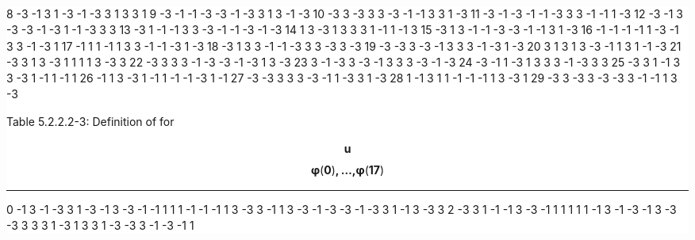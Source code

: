   8                -3                                                                                                         -1   3    1    -3   -1   -3   3    1    3    3    1
  9                -3                                                                                                         -1   -1   -3   -3   -1   -3   3    1    3    -1   -3
  10               -3                                                                                                         3    -3   3    3    -3   -1   -1   3    3    1    -3
  11               -3                                                                                                         -1   -3   -1   -1   -3   3    3    -1   -1   1    -3
  12               -3                                                                                                         -1   3    -3   -3   -1   -3   1    -1   -3   3    3
  13               -3                                                                                                         1    -1   -1   3    3    -3   -1   -1   -3   -1   -3
  14               1                                                                                                          3    -3   1    3    3    3    1    -1   1    -1   3
  15               -3                                                                                                         1    3    -1   -1   -3   -3   -1   -1   3    1    -3
  16               -1                                                                                                         -1   -1   -1   1    -3   -1   3    3    -1   -3   1
  17               -1                                                                                                         1    1    -1   1    3    3    -1   -1   -3   1    -3
  18               -3                                                                                                         1    3    3    -1   -1   -3   3    3    -3   3    -3
  19               -3                                                                                                         -3   3    -3   -1   3    3    3    -1   -3   1    -3
  20               3                                                                                                          1    3    1    3    -3   -1   1    3    1    -1   -3
  21               -3                                                                                                         3    1    3    -3   1    1    1    1    3    -3   3
  22               -3                                                                                                         3    3    3    -1   -3   -3   -1   -3   1    3    -3
  23               3                                                                                                          -1   -3   3    -3   -1   3    3    3    -3   -1   -3
  24               -3                                                                                                         -1   1    -3   1    3    3    3    -1   -3   3    3
  25               -3                                                                                                         3    1    -1   3    3    -3   1    -1   1    -1   1
  26               -1                                                                                                         1    3    -3   1    -1   1    -1   -1   -3   1    -1
  27               -3                                                                                                         -3   3    3    3    -3   -1   1    -3   3    1    -3
  28               1                                                                                                          -1   3    1    1    -1   -1   -1   1    3    -3   1
  29               -3                                                                                                         3    -3   3    -3   -3   3    -1   -1   1    3    -3

Table 5.2.2.2-3: Definition of for

  $$\mathbf{u}$$   $$\mathbf{\varphi}\left( \mathbf{0} \right)\mathbf{,\ldots,}\mathbf{\varphi}\left( \mathbf{17} \right)$$                                                                                   
  ---------------- ---------------------------------------------------------------------------------------------------------- ---- ---- ---- ---- ---- ---- ---- ---- ---- ---- ---- ---- ---- ---- ---- ---- ----
  0                -1                                                                                                         3    -1   -3   3    1    -3   -1   3    -3   -1   -1   1    1    1    -1   -1   -1
  1                3                                                                                                          -3   3    -1   1    3    -3   -1   -3   -3   -1   -3   3    1    -1   3    -3   3
  2                -3                                                                                                         3    1    -1   -1   3    -3   -1   1    1    1    1    1    -1   3    -1   -3   -1
  3                -3                                                                                                         -3   3    3    3    1    -3   1    3    3    1    -3   -3   3    -1   -3   -1   1